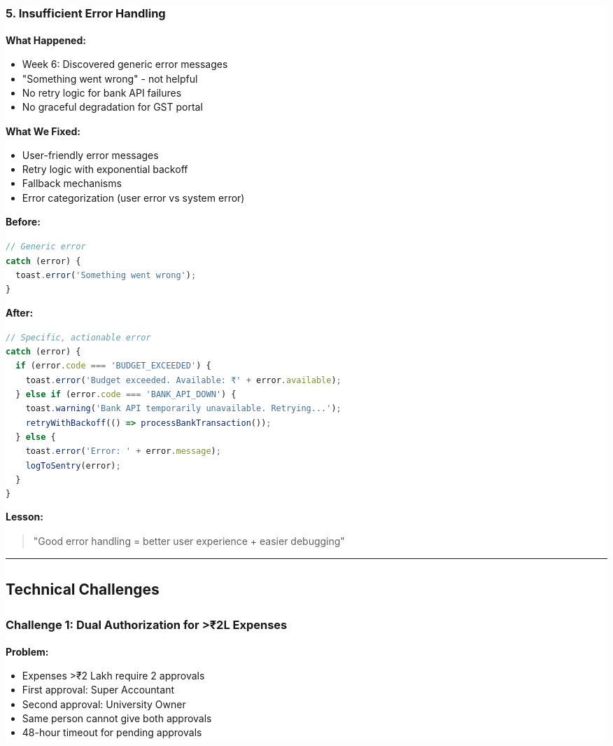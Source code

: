 ### 5. Insufficient Error Handling

**What Happened:**
- Week 6: Discovered generic error messages
- "Something went wrong" - not helpful
- No retry logic for bank API failures
- No graceful degradation for GST portal

**What We Fixed:**
- User-friendly error messages
- Retry logic with exponential backoff
- Fallback mechanisms
- Error categorization (user error vs system error)

**Before:**
```javascript
// Generic error
catch (error) {
  toast.error('Something went wrong');
}
```

**After:**
```javascript
// Specific, actionable error
catch (error) {
  if (error.code === 'BUDGET_EXCEEDED') {
    toast.error('Budget exceeded. Available: ₹' + error.available);
  } else if (error.code === 'BANK_API_DOWN') {
    toast.warning('Bank API temporarily unavailable. Retrying...');
    retryWithBackoff(() => processBankTransaction());
  } else {
    toast.error('Error: ' + error.message);
    logToSentry(error);
  }
}
```

**Lesson:**
> "Good error handling = better user experience + easier debugging"

---

## Technical Challenges

### Challenge 1: Dual Authorization for >₹2L Expenses

**Problem:**
- Expenses >₹2 Lakh require 2 approvals
- First approval: Super Accountant
- Second approval: University Owner
- Same person cannot give both approvals
- 48-hour timeout for pending approvals

